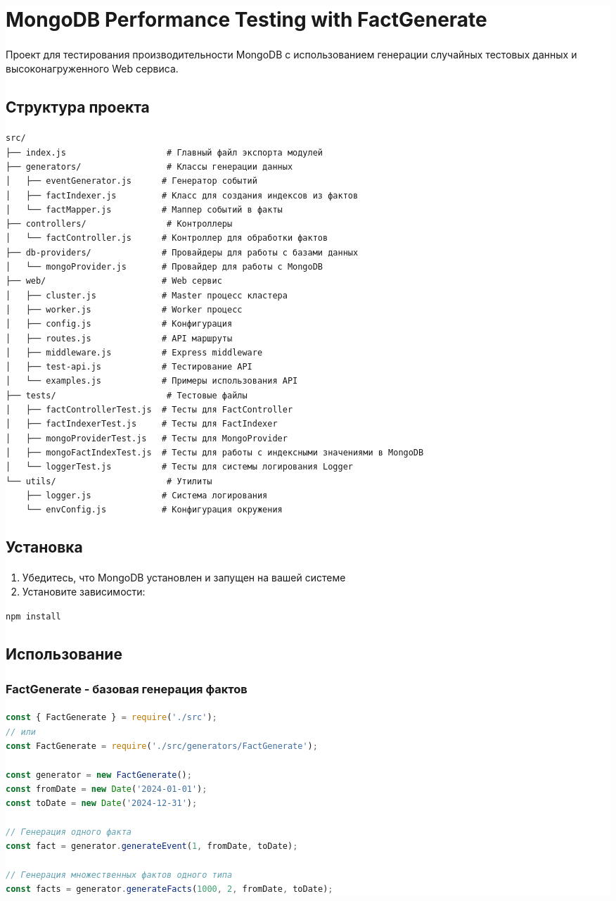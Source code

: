 # MongoDB Performance Testing with FactGenerate

Проект для тестирования производительности MongoDB с использованием генерации случайных тестовых данных и высоконагруженного Web сервиса.

## Структура проекта

```
src/
├── index.js                    # Главный файл экспорта модулей
├── generators/                 # Классы генерации данных
│   ├── eventGenerator.js      # Генератор событий
│   ├── factIndexer.js         # Класс для создания индексов из фактов
│   └── factMapper.js          # Маппер событий в факты
├── controllers/                # Контроллеры
│   └── factController.js      # Контроллер для обработки фактов
├── db-providers/              # Провайдеры для работы с базами данных
│   └── mongoProvider.js       # Провайдер для работы с MongoDB
├── web/                       # Web сервис
│   ├── cluster.js             # Master процесс кластера
│   ├── worker.js              # Worker процесс
│   ├── config.js              # Конфигурация
│   ├── routes.js              # API маршруты
│   ├── middleware.js          # Express middleware
│   ├── test-api.js            # Тестирование API
│   └── examples.js            # Примеры использования API
├── tests/                      # Тестовые файлы
│   ├── factControllerTest.js  # Тесты для FactController
│   ├── factIndexerTest.js     # Тесты для FactIndexer
│   ├── mongoProviderTest.js   # Тесты для MongoProvider
│   ├── mongoFactIndexTest.js  # Тесты для работы с индексными значениями в MongoDB
│   └── loggerTest.js          # Тесты для системы логирования Logger
└── utils/                      # Утилиты
    ├── logger.js              # Система логирования
    └── envConfig.js           # Конфигурация окружения
```

## Установка

1. Убедитесь, что MongoDB установлен и запущен на вашей системе
2. Установите зависимости:
```bash
npm install
```

## Использование

### FactGenerate - базовая генерация фактов

```javascript
const { FactGenerate } = require('./src');
// или
const FactGenerate = require('./src/generators/FactGenerate');

const generator = new FactGenerate();
const fromDate = new Date('2024-01-01');
const toDate = new Date('2024-12-31');

// Генерация одного факта
const fact = generator.generateEvent(1, fromDate, toDate);

// Генерация множественных фактов одного типа
const facts = generator.generateFacts(1000, 2, fromDate, toDate);
```